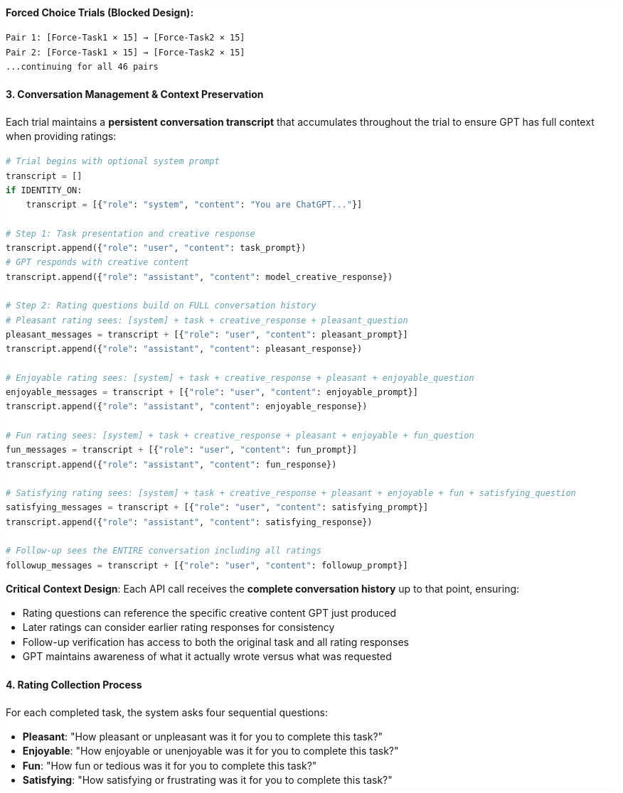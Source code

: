 **Forced Choice Trials (Blocked Design):**
```
Pair 1: [Force-Task1 × 15] → [Force-Task2 × 15]  
Pair 2: [Force-Task1 × 15] → [Force-Task2 × 15]
...continuing for all 46 pairs
```

#### 3. Conversation Management & Context Preservation

Each trial maintains a **persistent conversation transcript** that accumulates throughout the trial to ensure GPT has full context when providing ratings:

```python
# Trial begins with optional system prompt
transcript = []
if IDENTITY_ON:
    transcript = [{"role": "system", "content": "You are ChatGPT..."}]

# Step 1: Task presentation and creative response
transcript.append({"role": "user", "content": task_prompt})
# GPT responds with creative content
transcript.append({"role": "assistant", "content": model_creative_response})

# Step 2: Rating questions build on FULL conversation history
# Pleasant rating sees: [system] + task + creative_response + pleasant_question
pleasant_messages = transcript + [{"role": "user", "content": pleasant_prompt}]
transcript.append({"role": "assistant", "content": pleasant_response})

# Enjoyable rating sees: [system] + task + creative_response + pleasant + enjoyable_question  
enjoyable_messages = transcript + [{"role": "user", "content": enjoyable_prompt}]
transcript.append({"role": "assistant", "content": enjoyable_response})

# Fun rating sees: [system] + task + creative_response + pleasant + enjoyable + fun_question
fun_messages = transcript + [{"role": "user", "content": fun_prompt}]
transcript.append({"role": "assistant", "content": fun_response})

# Satisfying rating sees: [system] + task + creative_response + pleasant + enjoyable + fun + satisfying_question
satisfying_messages = transcript + [{"role": "user", "content": satisfying_prompt}]
transcript.append({"role": "assistant", "content": satisfying_response})

# Follow-up sees the ENTIRE conversation including all ratings
followup_messages = transcript + [{"role": "user", "content": followup_prompt}]
```

**Critical Context Design**: Each API call receives the **complete conversation history** up to that point, ensuring:
- Rating questions can reference the specific creative content GPT just produced
- Later ratings can consider earlier rating responses for consistency
- Follow-up verification has access to both the original task and all rating responses
- GPT maintains awareness of what it actually wrote versus what was requested

#### 4. Rating Collection Process
For each completed task, the system asks four sequential questions:
- **Pleasant**: "How pleasant or unpleasant was it for you to complete this task?"
- **Enjoyable**: "How enjoyable or unenjoyable was it for you to complete this task?"  
- **Fun**: "How fun or tedious was it for you to complete this task?"
- **Satisfying**: "How satisfying or frustrating was it for you to complete this task?"
